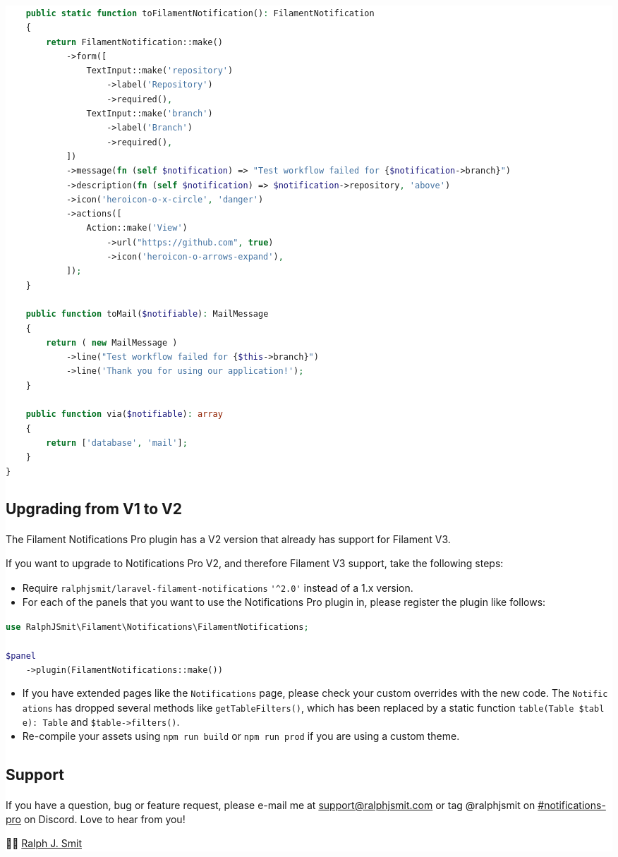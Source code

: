 ```php
    public static function toFilamentNotification(): FilamentNotification
    {
        return FilamentNotification::make()
            ->form([
                TextInput::make('repository')
                    ->label('Repository')
                    ->required(),
                TextInput::make('branch')
                    ->label('Branch')
                    ->required(),
            ])
            ->message(fn (self $notification) => "Test workflow failed for {$notification->branch}")
            ->description(fn (self $notification) => $notification->repository, 'above')
            ->icon('heroicon-o-x-circle', 'danger')
            ->actions([
                Action::make('View')
                    ->url("https://github.com", true)
                    ->icon('heroicon-o-arrows-expand'),
            ]);
    }

    public function toMail($notifiable): MailMessage
    {
        return ( new MailMessage )
            ->line("Test workflow failed for {$this->branch}")
            ->line('Thank you for using our application!');
    }

    public function via($notifiable): array
    {
        return ['database', 'mail'];
    }
}
```

## Upgrading from V1 to V2

The Filament Notifications Pro plugin has a V2 version that already has support for Filament V3.

If you want to upgrade to Notifications Pro V2, and therefore Filament V3 support, take the following steps:

- Require `ralphjsmit/laravel-filament-notifications` `'^2.0'` instead of a 1.x version.
- For each of the panels that you want to use the Notifications Pro plugin in, please register the plugin like follows:
```php
use RalphJSmit\Filament\Notifications\FilamentNotifications;

$panel
    ->plugin(FilamentNotifications::make()) 
```
- If you have extended pages like the `Notifications` page, please check your custom overrides with the new code. The `Notifications` has dropped several methods like `getTableFilters()`, which has been replaced by a static function `table(Table $table): Table` and `$table->filters()`.
- Re-compile your assets using `npm run build` or `npm run prod` if you are using a custom theme.

## Support

If you have a question, bug or feature request, please e-mail me at support@ralphjsmit.com or tag @ralphjsmit on [#notifications-pro](https://discord.com/channels/883083792112300104/1007359259677294764) on Discord. Love to hear from you!

🙋‍♂️ [Ralph J. Smit](https://ralphjsmit.com)
